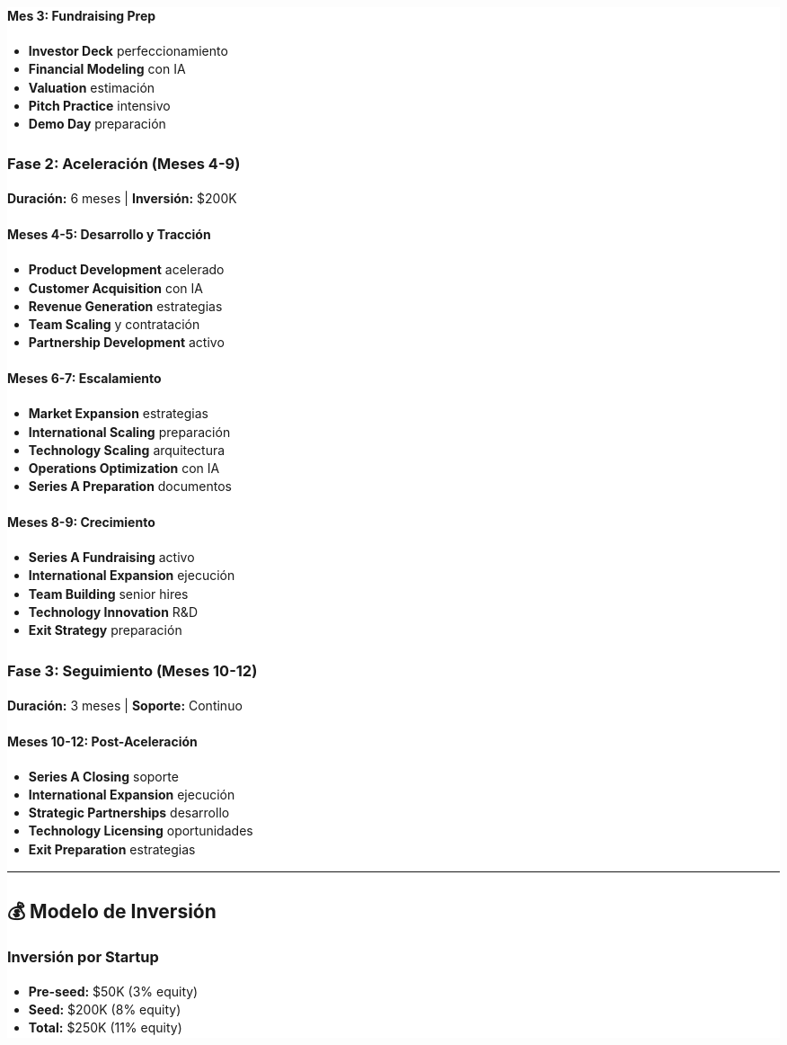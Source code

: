 #### **Mes 3: Fundraising Prep**
- **Investor Deck** perfeccionamiento
- **Financial Modeling** con IA
- **Valuation** estimación
- **Pitch Practice** intensivo
- **Demo Day** preparación

### **Fase 2: Aceleración (Meses 4-9)**
**Duración:** 6 meses | **Inversión:** $200K

#### **Meses 4-5: Desarrollo y Tracción**
- **Product Development** acelerado
- **Customer Acquisition** con IA
- **Revenue Generation** estrategias
- **Team Scaling** y contratación
- **Partnership Development** activo

#### **Meses 6-7: Escalamiento**
- **Market Expansion** estrategias
- **International Scaling** preparación
- **Technology Scaling** arquitectura
- **Operations Optimization** con IA
- **Series A Preparation** documentos

#### **Meses 8-9: Crecimiento**
- **Series A Fundraising** activo
- **International Expansion** ejecución
- **Team Building** senior hires
- **Technology Innovation** R&D
- **Exit Strategy** preparación

### **Fase 3: Seguimiento (Meses 10-12)**
**Duración:** 3 meses | **Soporte:** Continuo

#### **Meses 10-12: Post-Aceleración**
- **Series A Closing** soporte
- **International Expansion** ejecución
- **Strategic Partnerships** desarrollo
- **Technology Licensing** oportunidades
- **Exit Preparation** estrategias

---

## 💰 **Modelo de Inversión**

### **Inversión por Startup**
- **Pre-seed:** $50K (3% equity)
- **Seed:** $200K (8% equity)
- **Total:** $250K (11% equity)
